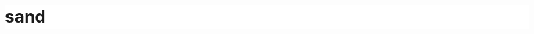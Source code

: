 # sand


<!DOCTYPE html><html lang="en" itemscope itemtype="http://schema.org/WebPage"><head><meta charset="utf-8"><script nonce="ymh_w2xXknDXO1aV_VBqnw">var DOCS_timing={}; DOCS_timing['sl']=new Date().getTime();</script><script nonce="ymh_w2xXknDXO1aV_VBqnw">function _DumpException(e) {throw e;}</script><script data-id="_gd" nonce="ymh_w2xXknDXO1aV_VBqnw">window.WIZ_global_data = {"nQyAE":{}};</script><script nonce="ymh_w2xXknDXO1aV_VBqnw">_docs_flag_initialData={"atari-emtpr":false,"atari-ebidm":true,"atari-ebids":true,"atari-edtm":true,"atari-eibrm":false,"atari-ectm":false,"atari-ects":false,"docs-text-elei":false,"docs-text-usc":true,"atari-bae":false,"docs-text-emtps":true,"docs-text-etsrdpn":false,"docs-text-etsrds":false,"docs-text-erdfs":false,"docs-text-endes":false,"docs-text-escpv":true,"docs-text-ecfs":false,"docs-text-ecis":false,"docs-text-eectfs":false,"docs-text-edctzs":true,"docs-text-eetxpc":false,"docs-text-eetxp":false,"docs-text-ertkmcp":true,"docs-text-ettctvs":false,"docs-text-ettts":false,"docs-text-escoubs":false,"docs-text-escitrbs":false,"docs-text-emscts":false,"docs-text-ecgvd":false,"docs-text-esbbs":false,"docs-text-esbbcis":false,"docs-text-etccdts":false,"docs-text-etcchrs":false,"docs-text-etctrs":false,"docs-text-eltbbs":false,"docs-text-edltts":false,"docs-text-ecltts":false,"docs-text-etb":false,"docs-text-esbefr":false,"docs-text-ipi":false,"docs-etshc":false,"docs-text-tbcb":2.0E7,"docs-efsmsdl":false,"docs-text-etof":false,"docs-text-ehlb":false,"docs-text-epa":true,"docs-text-ecls":true,"docs-text-dwit":false,"docs-text-elawp":false,"docs-eec":false,"docs-ecot":"","docs-text-enbcr":false,"docs-text-svofc":false,"docs-sup":"","umss":false,"docs-eldi":false,"docs-dli":false,"docs-liap":"/logImpressions","ilcm":{"eui":"AHKXmL3-xbZ2BWFH3wnkyaK-oAY5RVPojnYU_6coiOM5ioXHSse0OWC4JtuM3KmX86sUFlhBYAfr","je":1,"sstu":1717951946109465,"si":"CJnk9Nv9zoYDFQ3yzgAddmsPgA","gsc":null,"ei":[5703839,5704621,5706832,5706836,5707711,5737800,5738529,5740814,5743124,5747263,5748029,5752694,5753329,5754229,5755096,5758823,5762259,5764268,5765551,5766777,5767851,5773678,5774347,5774852,5776517,5777194,5784947,5784967,5791782,5796151,5796473,5797291,5798996,14101306,14101502,14101510,14101534,49372443,49375322,49472071,49512373,49622831,49623181,49644023,49769345,49822929,49823172,49833470,49842863,49924714,50221728,50266230,50273536,50297084,50297434,50335897,50360148,50498915,50515335,50520321,50529111,50586970,70971264,71008281,71035308,71038263,71079946,71085249,71123572,71185178,71197834,71238954,71254282,71289154,71330601,71346960,71386853,71387897,71429505,71473309,71478208,71478597,71489168,71528605,71530091,71531305,71533377,71536924,71544842,71545521,71554480,71560067,71569467,71573878,71582416,71612845,71614603,71624114,71625588,71632274,71652641,71658048,71659821,71671626,71689868,71722530,71798436,71829558,71830930,71868509,71897835,71902351,71924359,71960548,71961134,94339155,94353376,94356210,94364529,94367316,94397749,94399331,94415373,94428564,94429580,94434265,94444857,94482311,94507752,94514769,94518801,94537004,94554502,94604999,94630911,94681202,94692096,94743277,94776430,94887682],"crc":0,"cvi":[]},"docs-ccdil":false,"docs-eil":true,"info_params":{"token":"AHL0AtICrCnMuHTU5XUAmHS9EOWJbUbItA:1717951946039"},"docs-cajct":"CANARY_TYPE_NONE","buildLabel":"editors.sites-viewer-frontend_20240528.02_p0","docs-show_debug_info":false,"atari-jefp":"/_/view/jserror","docs-jern":"view","atari-rhpp":"/_/view","docs-ecuach":false,"docs-cclt":2033,"docs-ecci":true,"docs-esi":false,"docs-ecil":false,"docs-efypr":true,"docs-eyprp":true,"docs-eytpgcv":0}; _docs_flag_cek= null ; if (window['DOCS_timing']) {DOCS_timing['ifdld']=new Date().getTime();}</script><meta name="viewport" content="width=device-width, initial-scale=1"><meta http-equiv="X-UA-Compatible" content="IE=edge"><meta name="referrer" content="strict-origin-when-cross-origin"><link rel="icon" href="https://lh4.googleusercontent.com/9wSRrFafbTY2eOi6Wh-bLwHt4W_6qM71Z9mGDosiS9nXgFDh_Icuor_JcMSNDcAf-jdvCTrSVT7RgbJi88i4v5-cgBUPmgkc7f4izaGrhr6-rPRw"><meta property="og:title" content="اَلنَّاس اَلْحُلْوَةِ - المستوي الأول الفصل الثانى - نماذج الإختبارات "><meta property="og:type" content="website"><meta property="og:url" content="https://sites.google.com/view/w-nhc/%D8%A7%D9%84%D9%85%D8%B3%D8%AA%D9%88%D9%8A-%D8%A7%D9%84%D8%A3%D9%88%D9%84-%D8%A7%D9%84%D9%81%D8%B5%D9%84-%D8%A7%D9%84%D8%AB%D8%A7%D9%86%D9%89-%D9%86%D9%85%D8%A7%D8%B0%D8%AC-%D8%A7%D9%84%D8%A5%D8%AE%D8%AA%D8%A8%D8%A7%D8%B1%D8%A7%D8%AA"><meta property="og:description" content="
المستوي الأول الفصل الثانى - نماذج الإختبارات 
